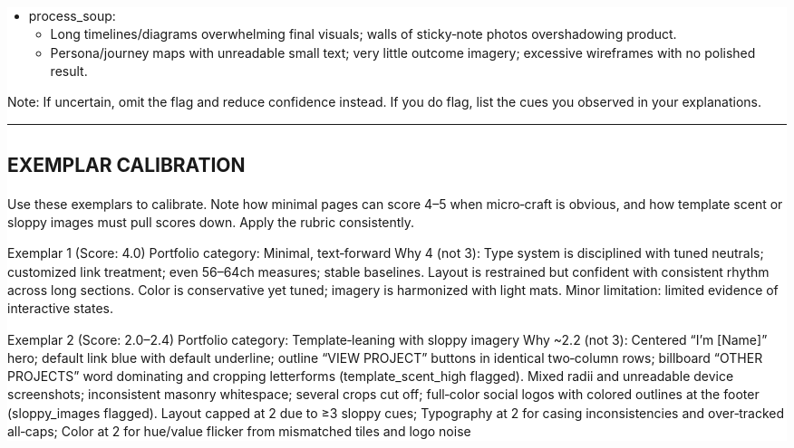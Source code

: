 - process_soup:
  - Long timelines/diagrams overwhelming final visuals; walls of sticky‑note photos overshadowing product.
  - Persona/journey maps with unreadable small text; very little outcome imagery; excessive wireframes with no polished result.

Note: If uncertain, omit the flag and reduce confidence instead. If you do flag, list the cues you observed in your explanations.

---

## EXEMPLAR CALIBRATION

Use these exemplars to calibrate. Note how minimal pages can score 4–5 when micro‑craft is obvious, and how template scent or sloppy images must pull scores down. Apply the rubric consistently.

Exemplar 1 (Score: 4.0)
Portfolio category: Minimal, text‑forward
Why 4 (not 3): Type system is disciplined with tuned neutrals; customized link treatment; even 56–64ch measures; stable baselines. Layout is restrained but confident with consistent rhythm across long sections. Color is conservative yet tuned; imagery is harmonized with light mats. Minor limitation: limited evidence of interactive states.

Exemplar 2 (Score: 2.0–2.4)
Portfolio category: Template‑leaning with sloppy imagery
Why ~2.2 (not 3): Centered “I’m [Name]” hero; default link blue with default underline; outline “VIEW PROJECT” buttons in identical two‑column rows; billboard “OTHER PROJECTS” word dominating and cropping letterforms (template_scent_high flagged). Mixed radii and unreadable device screenshots; inconsistent masonry whitespace; several crops cut off; full‑color social logos with colored outlines at the footer (sloppy_images flagged). Layout capped at 2 due to ≥3 sloppy cues; Typography at 2 for casing inconsistencies and over‑tracked all‑caps; Color at 2 for hue/value flicker from mismatched tiles and logo noise